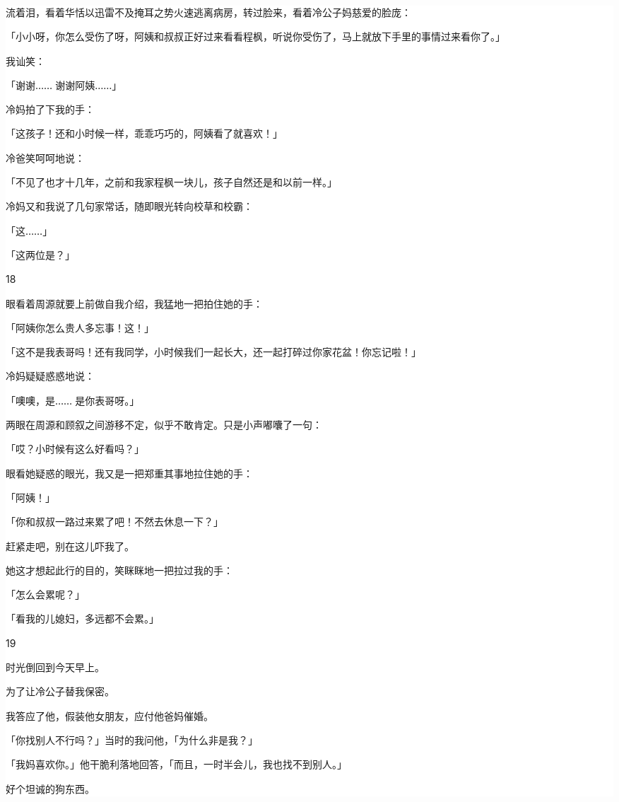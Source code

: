 流着泪，看着华恬以迅雷不及掩耳之势火速逃离病房，转过脸来，看着冷公子妈慈爱的脸庞：

「小小呀，你怎么受伤了呀，阿姨和叔叔正好过来看看程枫，听说你受伤了，马上就放下手里的事情过来看你了。」

我讪笑：

「谢谢…… 谢谢阿姨……」

冷妈拍了下我的手：

「这孩子！还和小时候一样，乖乖巧巧的，阿姨看了就喜欢！」

冷爸笑呵呵地说：

「不见了也才十几年，之前和我家程枫一块儿，孩子自然还是和以前一样。」

冷妈又和我说了几句家常话，随即眼光转向校草和校霸：

「这……」

「这两位是？」

18

眼看着周源就要上前做自我介绍，我猛地一把拍住她的手：

「阿姨你怎么贵人多忘事！这！」

「这不是我表哥吗！还有我同学，小时候我们一起长大，还一起打碎过你家花盆！你忘记啦！」

冷妈疑疑惑惑地说：

「噢噢，是…… 是你表哥呀。」

两眼在周源和顾叙之间游移不定，似乎不敢肯定。只是小声嘟囔了一句：

「哎？小时候有这么好看吗？」

眼看她疑惑的眼光，我又是一把郑重其事地拉住她的手：

「阿姨！」

「你和叔叔一路过来累了吧！不然去休息一下？」

赶紧走吧，别在这儿吓我了。

她这才想起此行的目的，笑眯眯地一把拉过我的手：

「怎么会累呢？」

「看我的儿媳妇，多远都不会累。」

19

时光倒回到今天早上。

为了让冷公子替我保密。

我答应了他，假装他女朋友，应付他爸妈催婚。

「你找别人不行吗？」当时的我问他，「为什么非是我？」

「我妈喜欢你。」他干脆利落地回答，「而且，一时半会儿，我也找不到别人。」

好个坦诚的狗东西。
